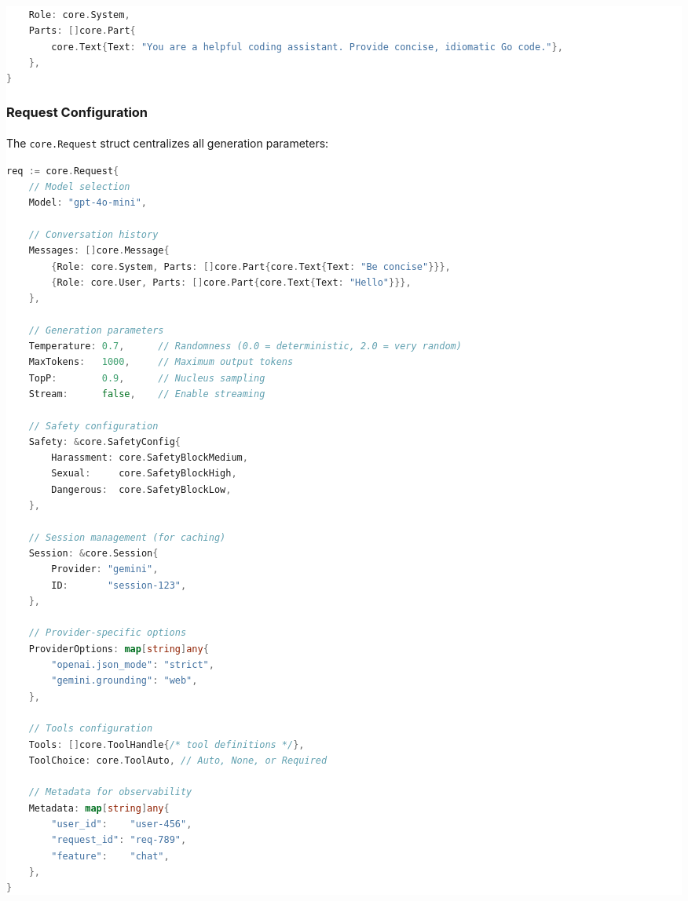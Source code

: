 ```go
    Role: core.System,
    Parts: []core.Part{
        core.Text{Text: "You are a helpful coding assistant. Provide concise, idiomatic Go code."},
    },
}
```

### Request Configuration

The `core.Request` struct centralizes all generation parameters:

```go
req := core.Request{
    // Model selection
    Model: "gpt-4o-mini",

    // Conversation history
    Messages: []core.Message{
        {Role: core.System, Parts: []core.Part{core.Text{Text: "Be concise"}}},
        {Role: core.User, Parts: []core.Part{core.Text{Text: "Hello"}}},
    },

    // Generation parameters
    Temperature: 0.7,      // Randomness (0.0 = deterministic, 2.0 = very random)
    MaxTokens:   1000,     // Maximum output tokens
    TopP:        0.9,      // Nucleus sampling
    Stream:      false,    // Enable streaming

    // Safety configuration
    Safety: &core.SafetyConfig{
        Harassment: core.SafetyBlockMedium,
        Sexual:     core.SafetyBlockHigh,
        Dangerous:  core.SafetyBlockLow,
    },

    // Session management (for caching)
    Session: &core.Session{
        Provider: "gemini",
        ID:       "session-123",
    },

    // Provider-specific options
    ProviderOptions: map[string]any{
        "openai.json_mode": "strict",
        "gemini.grounding": "web",
    },

    // Tools configuration
    Tools: []core.ToolHandle{/* tool definitions */},
    ToolChoice: core.ToolAuto, // Auto, None, or Required

    // Metadata for observability
    Metadata: map[string]any{
        "user_id":    "user-456",
        "request_id": "req-789",
        "feature":    "chat",
    },
}
```
